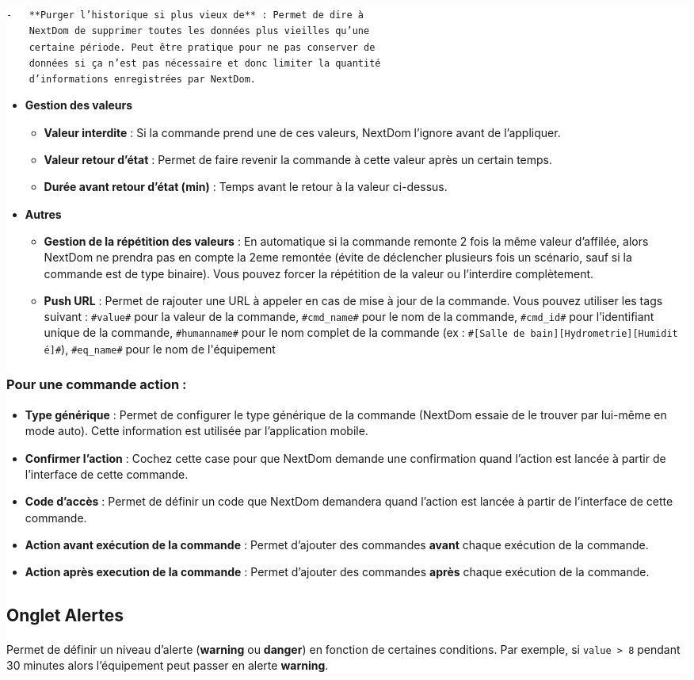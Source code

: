     -   **Purger l’historique si plus vieux de** : Permet de dire à
        NextDom de supprimer toutes les données plus vieilles qu’une
        certaine période. Peut être pratique pour ne pas conserver de
        données si ça n’est pas nécessaire et donc limiter la quantité
        d’informations enregistrées par NextDom.

-   **Gestion des valeurs**

    -   **Valeur interdite** : Si la commande prend une de ces valeurs,
        NextDom l’ignore avant de l’appliquer.

    -   **Valeur retour d’état** : Permet de faire revenir la commande à
        cette valeur après un certain temps.

    -   **Durée avant retour d’état (min)** : Temps avant le retour à la
        valeur ci-dessus.

-   **Autres**

    -   **Gestion de la répétition des valeurs** : En automatique si la
        commande remonte 2 fois la même valeur d’affilée, alors NextDom
        ne prendra pas en compte la 2eme remontée (évite de déclencher
        plusieurs fois un scénario, sauf si la commande est de
        type binaire). Vous pouvez forcer la répétition de la valeur ou
        l’interdire complètement.

    -   **Push URL** : Permet de rajouter une URL à appeler en cas de
        mise à jour de la commande. Vous pouvez utiliser les tags
        suivant : `#value#` pour la valeur de la commande, `#cmd_name#`
        pour le nom de la commande, `#cmd_id#` pour l’identifiant unique
        de la commande, `#humanname#` pour le nom complet de la commande
        (ex : `#[Salle de bain][Hydrometrie][Humidité]#`), `#eq_name#` pour le nom de l'équipement

### Pour une commande action : 

-   **Type générique** : Permet de configurer le type générique de la
    commande (NextDom essaie de le trouver par lui-même en mode auto).
    Cette information est utilisée par l’application mobile.

-   **Confirmer l’action** : Cochez cette case pour que NextDom demande
    une confirmation quand l’action est lancée à partir de l’interface
    de cette commande.

-   **Code d’accès** : Permet de définir un code que NextDom demandera
    quand l’action est lancée à partir de l’interface de cette commande.

-   **Action avant exécution de la commande** : Permet d’ajouter des
    commandes **avant** chaque exécution de la commande.

-   **Action après execution de la commande** : Permet d’ajouter des
    commandes **après** chaque exécution de la commande.

Onglet Alertes 
--------------

Permet de définir un niveau d’alerte (**warning** ou **danger**) en
fonction de certaines conditions. Par exemple, si `value > 8` pendant 30
minutes alors l’équipement peut passer en alerte **warning**.

